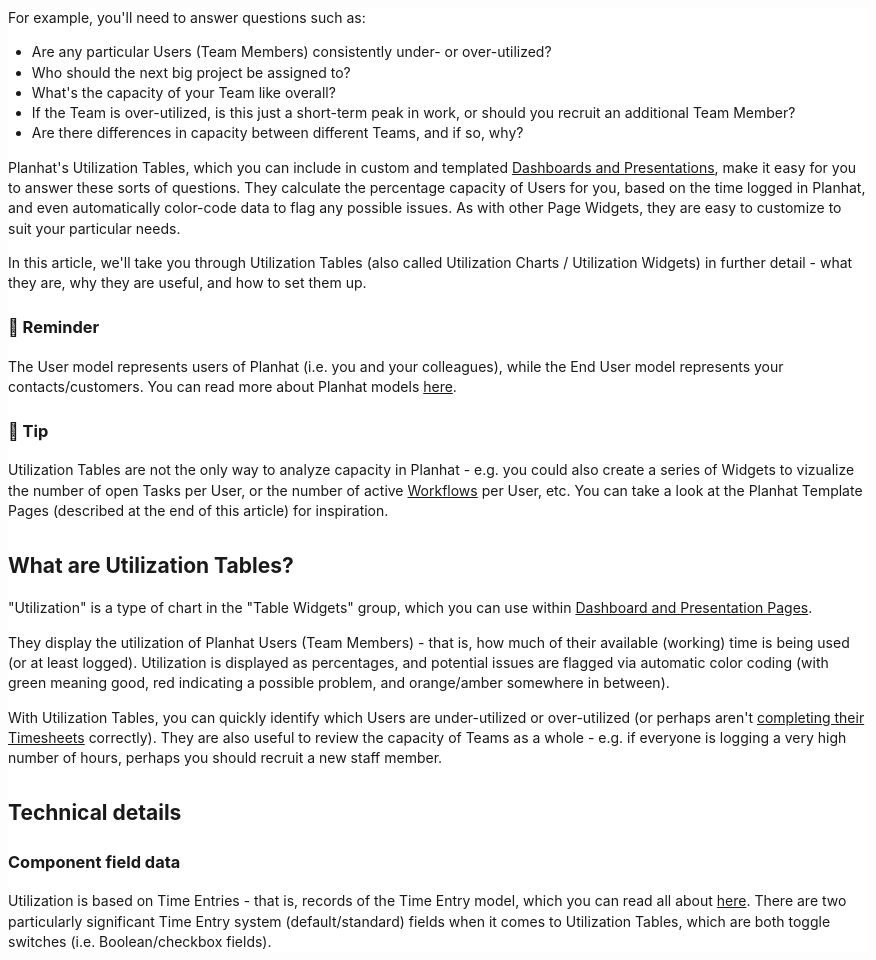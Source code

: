 For example, you'll need to answer questions such as:

- Are any particular Users (Team Members) consistently under- or over-utilized?
- Who should the next big project be assigned to?
- What's the capacity of your Team like overall?
- If the Team is over-utilized, is this just a short-term peak in work, or should you recruit an additional Team Member?
- Are there differences in capacity between different Teams, and if so, why?

Planhat's Utilization Tables, which you can include in custom and templated [Dashboards and Presentations](https://help.planhat.com/en/articles/10067346-graphically-displaying-data-presentation-and-dashboard-pages), make it easy for you to answer these sorts of questions. They calculate the percentage capacity of Users for you, based on the time logged in Planhat, and even automatically color-code data to flag any possible issues. As with other Page Widgets, they are easy to customize to suit your particular needs.

In this article, we'll take you through Utilization Tables (also called Utilization Charts / Utilization Widgets) in further detail - what they are, why they are useful, and how to set them up.

### 📌 Reminder

The User model represents users of Planhat (i.e. you and your colleagues), while the End User model represents your contacts/customers. You can read more about Planhat models [here](https://help.planhat.com/en/articles/9587119-data-models).

### 🚀 Tip

Utilization Tables are not the only way to analyze capacity in Planhat - e.g. you could also create a series of Widgets to vizualize the number of open Tasks per User, or the number of active [Workflows](https://help.planhat.com/en/articles/9587102-workflows-overview) per User, etc. You can take a look at the Planhat Template Pages (described at the end of this article) for inspiration.

## What are Utilization Tables?

"Utilization" is a type of chart in the "Table Widgets" group, which you can use within [Dashboard and Presentation Pages](https://help.planhat.com/en/articles/10067346-graphically-displaying-data-presentation-and-dashboard-pages).

They display the utilization of Planhat Users (Team Members) - that is, how much of their available (working) time is being used (or at least logged). Utilization is displayed as percentages, and potential issues are flagged via automatic color coding (with green meaning good, red indicating a possible problem, and orange/amber somewhere in between).

With Utilization Tables, you can quickly identify which Users are under-utilized or over-utilized (or perhaps aren't [completing their Timesheets](https://help.planhat.com/en/articles/10599817-timesheets-home-feature) correctly). They are also useful to review the capacity of Teams as a whole - e.g. if everyone is logging a very high number of hours, perhaps you should recruit a new staff member.

## Technical details

### Component field data

Utilization is based on Time Entries - that is, records of the Time Entry model, which you can read all about [here](https://help.planhat.com/en/articles/10559032-time-entry-data-model). There are two particularly significant Time Entry system (default/standard) fields when it comes to Utilization Tables, which are both toggle switches (i.e. Boolean/checkbox fields).
